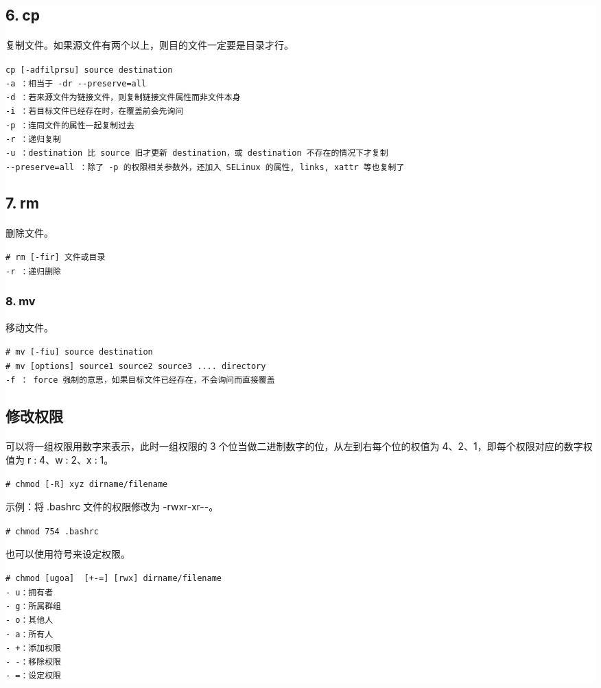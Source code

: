 ## 6. cp ##

复制文件。如果源文件有两个以上，则目的文件一定要是目录才行。

	cp [-adfilprsu] source destination
	-a ：相当于 -dr --preserve=all
	-d ：若来源文件为链接文件，则复制链接文件属性而非文件本身
	-i ：若目标文件已经存在时，在覆盖前会先询问
	-p ：连同文件的属性一起复制过去
	-r ：递归复制
	-u ：destination 比 source 旧才更新 destination，或 destination 不存在的情况下才复制
	--preserve=all ：除了 -p 的权限相关参数外，还加入 SELinux 的属性, links, xattr 等也复制了

## 7. rm ##

删除文件。

	# rm [-fir] 文件或目录
	-r ：递归删除

### 8. mv ###

移动文件。

	# mv [-fiu] source destination
	# mv [options] source1 source2 source3 .... directory
	-f ： force 强制的意思，如果目标文件已经存在，不会询问而直接覆盖

## 修改权限 ##

可以将一组权限用数字来表示，此时一组权限的 3 个位当做二进制数字的位，从左到右每个位的权值为 4、2、1，即每个权限对应的数字权值为 r : 4、w : 2、x : 1。

	# chmod [-R] xyz dirname/filename

示例：将 .bashrc 文件的权限修改为 -rwxr-xr--。

	# chmod 754 .bashrc

也可以使用符号来设定权限。

	# chmod [ugoa]  [+-=] [rwx] dirname/filename
	- u：拥有者
	- g：所属群组
	- o：其他人
	- a：所有人
	- +：添加权限
	- -：移除权限
	- =：设定权限
